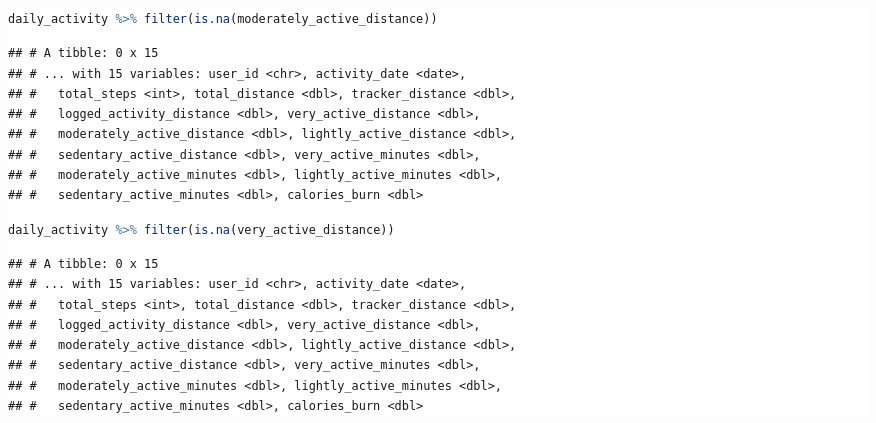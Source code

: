 ``` r
daily_activity %>% filter(is.na(moderately_active_distance))
```

    ## # A tibble: 0 x 15
    ## # ... with 15 variables: user_id <chr>, activity_date <date>,
    ## #   total_steps <int>, total_distance <dbl>, tracker_distance <dbl>,
    ## #   logged_activity_distance <dbl>, very_active_distance <dbl>,
    ## #   moderately_active_distance <dbl>, lightly_active_distance <dbl>,
    ## #   sedentary_active_distance <dbl>, very_active_minutes <dbl>,
    ## #   moderately_active_minutes <dbl>, lightly_active_minutes <dbl>,
    ## #   sedentary_active_minutes <dbl>, calories_burn <dbl>

``` r
daily_activity %>% filter(is.na(very_active_distance))
```

    ## # A tibble: 0 x 15
    ## # ... with 15 variables: user_id <chr>, activity_date <date>,
    ## #   total_steps <int>, total_distance <dbl>, tracker_distance <dbl>,
    ## #   logged_activity_distance <dbl>, very_active_distance <dbl>,
    ## #   moderately_active_distance <dbl>, lightly_active_distance <dbl>,
    ## #   sedentary_active_distance <dbl>, very_active_minutes <dbl>,
    ## #   moderately_active_minutes <dbl>, lightly_active_minutes <dbl>,
    ## #   sedentary_active_minutes <dbl>, calories_burn <dbl>
